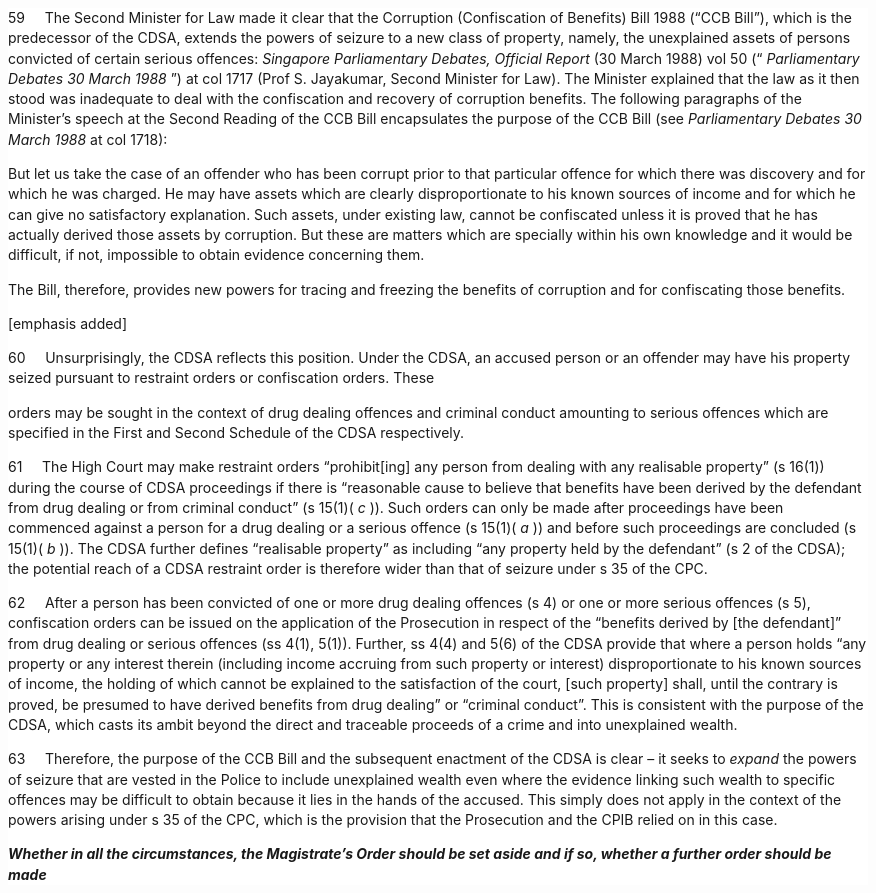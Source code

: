 59     The Second Minister for Law made it clear that the Corruption (Confiscation of Benefits) Bill 1988 (“CCB Bill”), which is the predecessor of the CDSA, extends the powers of seizure to a new class of property, namely, the unexplained assets of persons convicted of certain serious offences: _Singapore Parliamentary Debates, Official Report_ (30 March 1988) vol 50 (“ _Parliamentary Debates 30 March 1988_ ”) at col 1717 (Prof S. Jayakumar, Second Minister for Law). The Minister explained that the law as it then stood was inadequate to deal with the confiscation and recovery of corruption benefits. The following paragraphs of the Minister’s speech at the Second Reading of the CCB Bill encapsulates the purpose of the CCB Bill (see _Parliamentary Debates 30 March 1988_ at col 1718): 

 But let us take the case of an offender who has been corrupt prior to that particular offence for which there was discovery and for which he was charged. He may have assets which are clearly disproportionate to his known sources of income and for which he can give no satisfactory explanation. Such assets, under existing law, cannot be confiscated unless it is proved that he has actually derived those assets by corruption. But these are matters which are specially within his own knowledge and it would be difficult, if not, impossible to obtain evidence concerning them. 

 The Bill, therefore, provides new powers for tracing and freezing the benefits of corruption and for confiscating those benefits. 

 [emphasis added] 

60     Unsurprisingly, the CDSA reflects this position. Under the CDSA, an accused person or an offender may have his property seized pursuant to restraint orders or confiscation orders. These 


orders may be sought in the context of drug dealing offences and criminal conduct amounting to serious offences which are specified in the First and Second Schedule of the CDSA respectively. 

61     The High Court may make restraint orders “prohibit[ing] any person from dealing with any realisable property” (s 16(1)) during the course of CDSA proceedings if there is “reasonable cause to believe that benefits have been derived by the defendant from drug dealing or from criminal conduct” (s 15(1)( _c_ )). Such orders can only be made after proceedings have been commenced against a person for a drug dealing or a serious offence (s 15(1)( _a_ )) and before such proceedings are concluded (s 15(1)( _b_ )). The CDSA further defines “realisable property” as including “any property held by the defendant” (s 2 of the CDSA); the potential reach of a CDSA restraint order is therefore wider than that of seizure under s 35 of the CPC. 

62     After a person has been convicted of one or more drug dealing offences (s 4) or one or more serious offences (s 5), confiscation orders can be issued on the application of the Prosecution in respect of the “benefits derived by [the defendant]” from drug dealing or serious offences (ss 4(1), 5(1)). Further, ss 4(4) and 5(6) of the CDSA provide that where a person holds “any property or any interest therein (including income accruing from such property or interest) disproportionate to his known sources of income, the holding of which cannot be explained to the satisfaction of the court, [such property] shall, until the contrary is proved, be presumed to have derived benefits from drug dealing” or “criminal conduct”. This is consistent with the purpose of the CDSA, which casts its ambit beyond the direct and traceable proceeds of a crime and into unexplained wealth. 

63     Therefore, the purpose of the CCB Bill and the subsequent enactment of the CDSA is clear – it seeks to _expand_ the powers of seizure that are vested in the Police to include unexplained wealth even where the evidence linking such wealth to specific offences may be difficult to obtain because it lies in the hands of the accused. This simply does not apply in the context of the powers arising under s 35 of the CPC, which is the provision that the Prosecution and the CPIB relied on in this case. 

**_Whether in all the circumstances, the Magistrate’s Order should be set aside and if so, whether a further order should be made_** 
